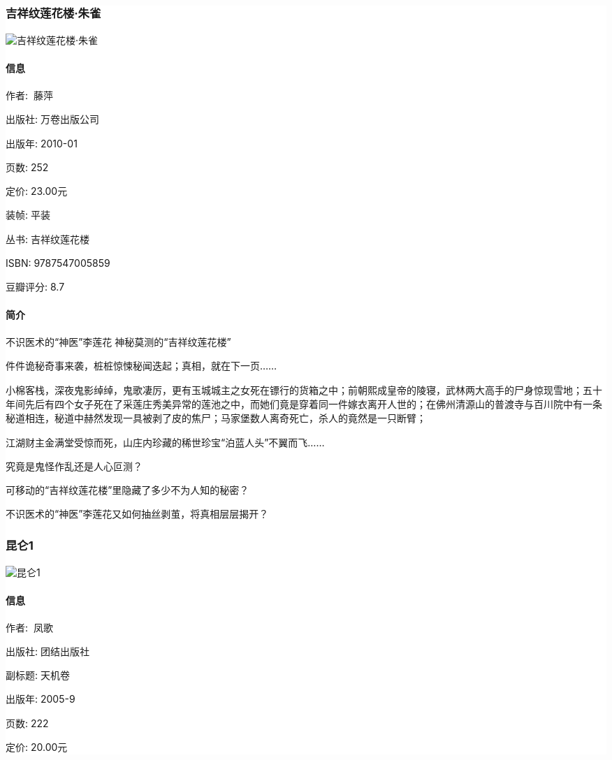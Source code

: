 ### 吉祥纹莲花楼·朱雀

![吉祥纹莲花楼·朱雀](https://img1.doubanio.com/view/subject/l/public/s4478467.jpg)

#### 信息

作者:  藤萍 

出版社: 万卷出版公司 

出版年: 2010-01 

页数: 252 

定价: 23.00元 

装帧: 平装 

丛书: 吉祥纹莲花楼 

ISBN: 9787547005859

豆瓣评分: 8.7

#### 简介

不识医术的“神医”李莲花 神秘莫测的“吉祥纹莲花楼”

件件诡秘奇事来袭，桩桩惊悚秘闻迭起；真相，就在下一页……

小棉客栈，深夜鬼影绰绰，鬼歌凄厉，更有玉城城主之女死在镖行的货箱之中；前朝熙成皇帝的陵寝，武林两大高手的尸身惊现雪地；五十年间先后有四个女子死在了采莲庄秀美异常的莲池之中，而她们竟是穿着同一件嫁衣离开人世的；在佛州清源山的普渡寺与百川院中有一条秘道相连，秘道中赫然发现一具被剥了皮的焦尸；马家堡数人离奇死亡，杀人的竟然是一只断臂；

江湖财主金满堂受惊而死，山庄内珍藏的稀世珍宝“泊蓝人头”不翼而飞……

究竟是鬼怪作乱还是人心叵测？

可移动的“吉祥纹莲花楼”里隐藏了多少不为人知的秘密？

不识医术的“神医”李莲花又如何抽丝剥茧，将真相层层揭开？



### 昆仑1

![昆仑1](https://img3.doubanio.com/view/subject/l/public/s1444033.jpg)

#### 信息

作者:  凤歌 

出版社: 团结出版社 

副标题: 天机卷 

出版年: 2005-9 

页数: 222 

定价: 20.00元 
